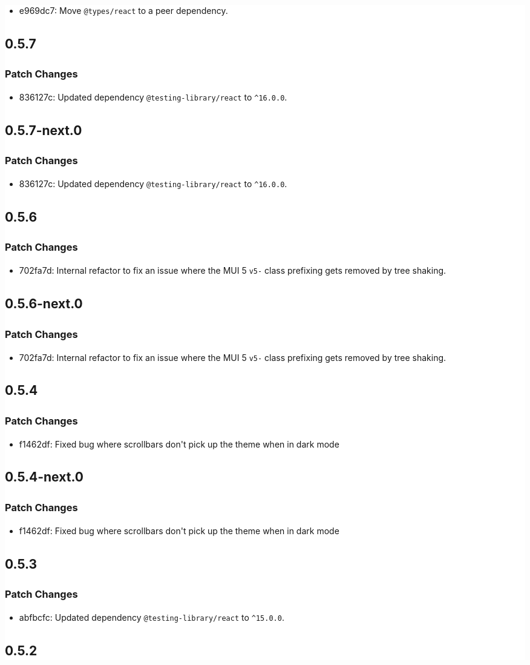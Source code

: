 - e969dc7: Move `@types/react` to a peer dependency.

## 0.5.7

### Patch Changes

- 836127c: Updated dependency `@testing-library/react` to `^16.0.0`.

## 0.5.7-next.0

### Patch Changes

- 836127c: Updated dependency `@testing-library/react` to `^16.0.0`.

## 0.5.6

### Patch Changes

- 702fa7d: Internal refactor to fix an issue where the MUI 5 `v5-` class prefixing gets removed by tree shaking.

## 0.5.6-next.0

### Patch Changes

- 702fa7d: Internal refactor to fix an issue where the MUI 5 `v5-` class prefixing gets removed by tree shaking.

## 0.5.4

### Patch Changes

- f1462df: Fixed bug where scrollbars don't pick up the theme when in dark mode

## 0.5.4-next.0

### Patch Changes

- f1462df: Fixed bug where scrollbars don't pick up the theme when in dark mode

## 0.5.3

### Patch Changes

- abfbcfc: Updated dependency `@testing-library/react` to `^15.0.0`.

## 0.5.2
